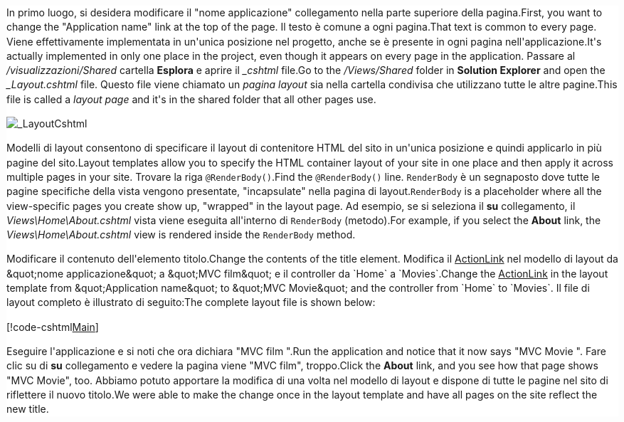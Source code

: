 <span data-ttu-id="2e371-133">In primo luogo, si desidera modificare il &quot;nome applicazione&quot; collegamento nella parte superiore della pagina.</span><span class="sxs-lookup"><span data-stu-id="2e371-133">First, you want to change the &quot;Application name&quot; link at the top of the page.</span></span> <span data-ttu-id="2e371-134">Il testo è comune a ogni pagina.</span><span class="sxs-lookup"><span data-stu-id="2e371-134">That text is common to every page.</span></span> <span data-ttu-id="2e371-135">Viene effettivamente implementata in un'unica posizione nel progetto, anche se è presente in ogni pagina nell'applicazione.</span><span class="sxs-lookup"><span data-stu-id="2e371-135">It's actually implemented in only one place in the project, even though it appears on every page in the application.</span></span> <span data-ttu-id="2e371-136">Passare al */visualizzazioni/Shared* cartella **Esplora** e aprire il  *\_cshtml* file.</span><span class="sxs-lookup"><span data-stu-id="2e371-136">Go to the */Views/Shared* folder in **Solution Explorer** and open the *\_Layout.cshtml* file.</span></span> <span data-ttu-id="2e371-137">Questo file viene chiamato un *pagina layout* sia nella cartella condivisa che utilizzano tutte le altre pagine.</span><span class="sxs-lookup"><span data-stu-id="2e371-137">This file is called a *layout page* and it's in the shared folder that all other pages use.</span></span>

![_LayoutCshtml](adding-a-view/_static/image7.png)

<span data-ttu-id="2e371-139">Modelli di layout consentono di specificare il layout di contenitore HTML del sito in un'unica posizione e quindi applicarlo in più pagine del sito.</span><span class="sxs-lookup"><span data-stu-id="2e371-139">Layout templates allow you to specify the HTML container layout of your site in one place and then apply it across multiple pages in your site.</span></span> <span data-ttu-id="2e371-140">Trovare la riga `@RenderBody()`.</span><span class="sxs-lookup"><span data-stu-id="2e371-140">Find the `@RenderBody()` line.</span></span> <span data-ttu-id="2e371-141">`RenderBody` è un segnaposto dove tutte le pagine specifiche della vista vengono presentate, &quot;incapsulate&quot; nella pagina di layout.</span><span class="sxs-lookup"><span data-stu-id="2e371-141">`RenderBody` is a placeholder where all the view-specific pages you create show up, &quot;wrapped&quot; in the layout page.</span></span> <span data-ttu-id="2e371-142">Ad esempio, se si seleziona il **su** collegamento, il *Views\Home\About.cshtml* vista viene eseguita all'interno di `RenderBody` (metodo).</span><span class="sxs-lookup"><span data-stu-id="2e371-142">For example, if you select the **About** link, the *Views\Home\About.cshtml* view is rendered inside the `RenderBody` method.</span></span>

<span data-ttu-id="2e371-143">Modificare il contenuto dell'elemento titolo.</span><span class="sxs-lookup"><span data-stu-id="2e371-143">Change the contents of the title element.</span></span> <span data-ttu-id="2e371-144">Modifica il [ActionLink](https://msdn.microsoft.com/library/dd504972(v=vs.108).aspx) nel modello di layout da &quot;nome applicazione&quot; a &quot;MVC film&quot; e il controller da `Home` a `Movies`.</span><span class="sxs-lookup"><span data-stu-id="2e371-144">Change the [ActionLink](https://msdn.microsoft.com/library/dd504972(v=vs.108).aspx) in the layout template from &quot;Application name&quot; to &quot;MVC Movie&quot; and the controller from `Home` to `Movies`.</span></span> <span data-ttu-id="2e371-145">Il file di layout completo è illustrato di seguito:</span><span class="sxs-lookup"><span data-stu-id="2e371-145">The complete layout file is shown below:</span></span>

[!code-cshtml[Main](adding-a-view/samples/sample3.cshtml?highlight=6,20)]

<span data-ttu-id="2e371-146">Eseguire l'applicazione e si noti che ora dichiara &quot;MVC film &quot;.</span><span class="sxs-lookup"><span data-stu-id="2e371-146">Run the application and notice that it now says &quot;MVC Movie &quot;.</span></span> <span data-ttu-id="2e371-147">Fare clic su di **su** collegamento e vedere la pagina viene &quot;MVC film&quot;, troppo.</span><span class="sxs-lookup"><span data-stu-id="2e371-147">Click the **About** link, and you see how that page shows &quot;MVC Movie&quot;, too.</span></span> <span data-ttu-id="2e371-148">Abbiamo potuto apportare la modifica di una volta nel modello di layout e dispone di tutte le pagine nel sito di riflettere il nuovo titolo.</span><span class="sxs-lookup"><span data-stu-id="2e371-148">We were able to make the change once in the layout template and have all pages on the site reflect the new title.</span></span>
